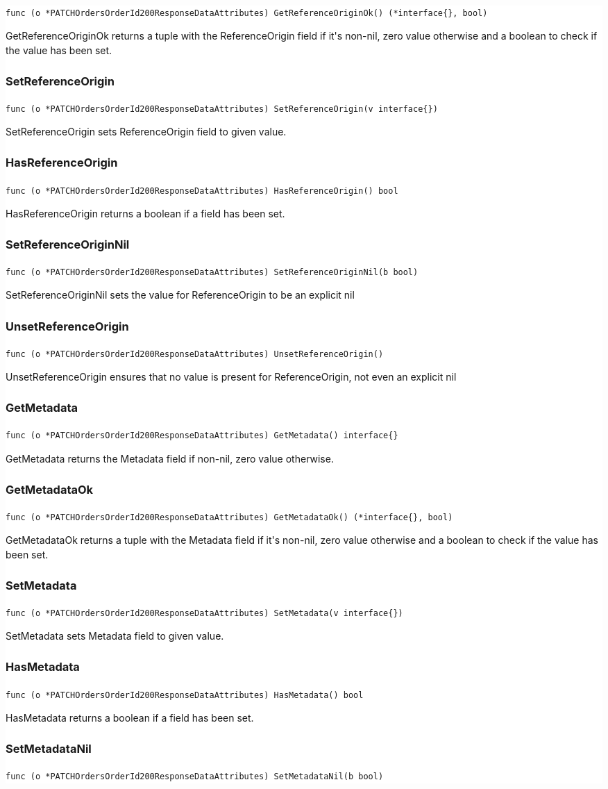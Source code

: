 `func (o *PATCHOrdersOrderId200ResponseDataAttributes) GetReferenceOriginOk() (*interface{}, bool)`

GetReferenceOriginOk returns a tuple with the ReferenceOrigin field if it's non-nil, zero value otherwise
and a boolean to check if the value has been set.

### SetReferenceOrigin

`func (o *PATCHOrdersOrderId200ResponseDataAttributes) SetReferenceOrigin(v interface{})`

SetReferenceOrigin sets ReferenceOrigin field to given value.

### HasReferenceOrigin

`func (o *PATCHOrdersOrderId200ResponseDataAttributes) HasReferenceOrigin() bool`

HasReferenceOrigin returns a boolean if a field has been set.

### SetReferenceOriginNil

`func (o *PATCHOrdersOrderId200ResponseDataAttributes) SetReferenceOriginNil(b bool)`

 SetReferenceOriginNil sets the value for ReferenceOrigin to be an explicit nil

### UnsetReferenceOrigin
`func (o *PATCHOrdersOrderId200ResponseDataAttributes) UnsetReferenceOrigin()`

UnsetReferenceOrigin ensures that no value is present for ReferenceOrigin, not even an explicit nil
### GetMetadata

`func (o *PATCHOrdersOrderId200ResponseDataAttributes) GetMetadata() interface{}`

GetMetadata returns the Metadata field if non-nil, zero value otherwise.

### GetMetadataOk

`func (o *PATCHOrdersOrderId200ResponseDataAttributes) GetMetadataOk() (*interface{}, bool)`

GetMetadataOk returns a tuple with the Metadata field if it's non-nil, zero value otherwise
and a boolean to check if the value has been set.

### SetMetadata

`func (o *PATCHOrdersOrderId200ResponseDataAttributes) SetMetadata(v interface{})`

SetMetadata sets Metadata field to given value.

### HasMetadata

`func (o *PATCHOrdersOrderId200ResponseDataAttributes) HasMetadata() bool`

HasMetadata returns a boolean if a field has been set.

### SetMetadataNil

`func (o *PATCHOrdersOrderId200ResponseDataAttributes) SetMetadataNil(b bool)`
